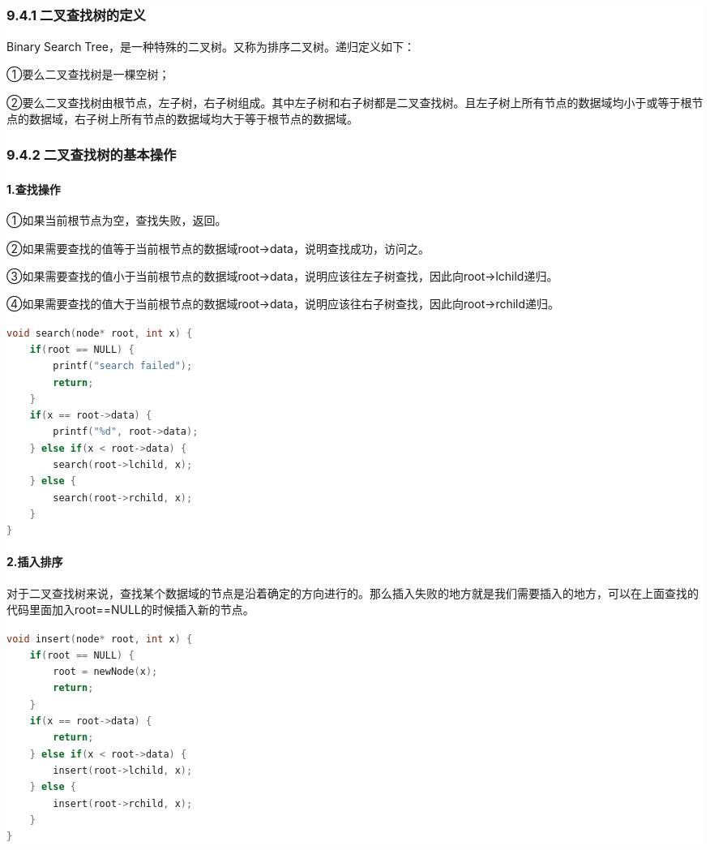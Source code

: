 ### 9.4.1 二叉查找树的定义

Binary Search Tree，是一种特殊的二叉树。又称为排序二叉树。递归定义如下：

①要么二叉查找树是一棵空树；

②要么二叉查找树由根节点，左子树，右子树组成。其中左子树和右子树都是二叉查找树。且左子树上所有节点的数据域均小于或等于根节点的数据域，右子树上所有节点的数据域均大于等于根节点的数据域。

### 9.4.2 二叉查找树的基本操作

#### 1.查找操作

①如果当前根节点为空，查找失败，返回。

②如果需要查找的值等于当前根节点的数据域root->data，说明查找成功，访问之。

③如果需要查找的值小于当前根节点的数据域root->data，说明应该往左子树查找，因此向root->lchild递归。

④如果需要查找的值大于当前根节点的数据域root->data，说明应该往右子树查找，因此向root->rchild递归。

```c++
void search(node* root, int x) {
    if(root == NULL) {
        printf("search failed");
        return;
    }
    if(x == root->data) {
        printf("%d", root->data);
    } else if(x < root->data) {
        search(root->lchild, x);
    } else {
        search(root->rchild, x);
    }
}
```

#### 2.插入排序

对于二叉查找树来说，查找某个数据域的节点是沿着确定的方向进行的。那么插入失败的地方就是我们需要插入的地方，可以在上面查找的代码里面加入root==NULL的时候插入新的节点。

```c++
void insert(node* root, int x) {
    if(root == NULL) {
        root = newNode(x);
        return;
    }
    if(x == root->data) {
        return;
    } else if(x < root->data) {
        insert(root->lchild, x);
    } else {
        insert(root->rchild, x);
    }
}
```
